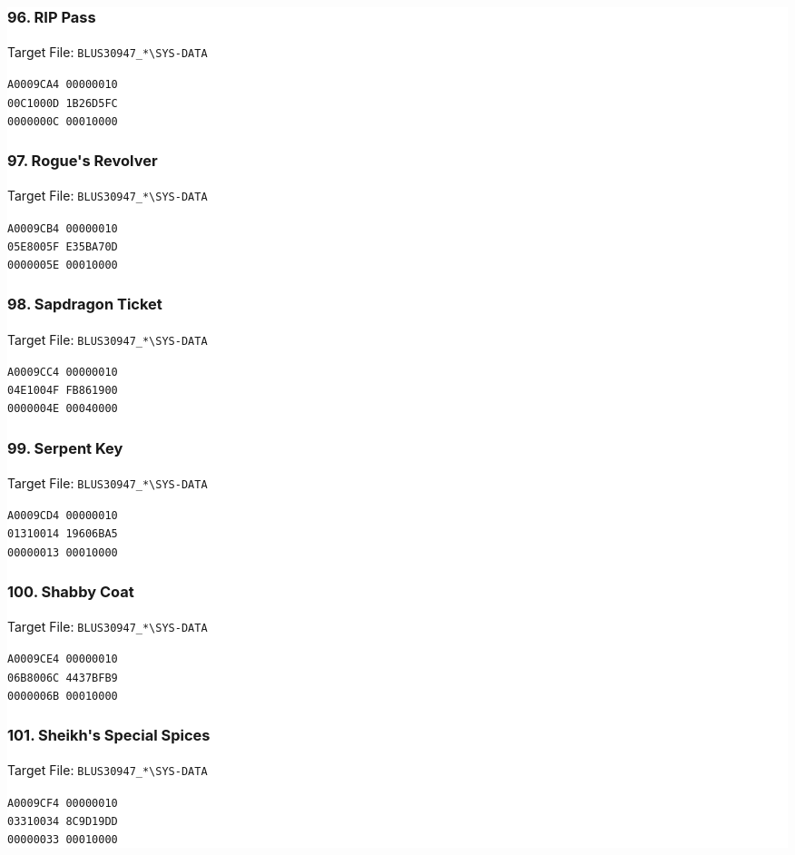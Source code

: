 ### 96. RIP Pass

Target File: `BLUS30947_*\SYS-DATA`

```
A0009CA4 00000010
00C1000D 1B26D5FC
0000000C 00010000
```

### 97. Rogue's Revolver

Target File: `BLUS30947_*\SYS-DATA`

```
A0009CB4 00000010
05E8005F E35BA70D
0000005E 00010000
```

### 98. Sapdragon Ticket

Target File: `BLUS30947_*\SYS-DATA`

```
A0009CC4 00000010
04E1004F FB861900
0000004E 00040000
```

### 99. Serpent Key

Target File: `BLUS30947_*\SYS-DATA`

```
A0009CD4 00000010
01310014 19606BA5
00000013 00010000
```

### 100. Shabby Coat

Target File: `BLUS30947_*\SYS-DATA`

```
A0009CE4 00000010
06B8006C 4437BFB9
0000006B 00010000
```

### 101. Sheikh's Special Spices

Target File: `BLUS30947_*\SYS-DATA`

```
A0009CF4 00000010
03310034 8C9D19DD
00000033 00010000
```
